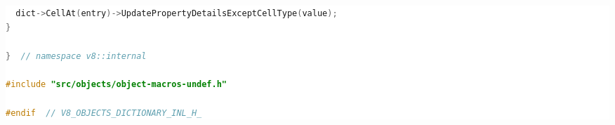 ```c
  dict->CellAt(entry)->UpdatePropertyDetailsExceptCellType(value);
}

}  // namespace v8::internal

#include "src/objects/object-macros-undef.h"

#endif  // V8_OBJECTS_DICTIONARY_INL_H_
```